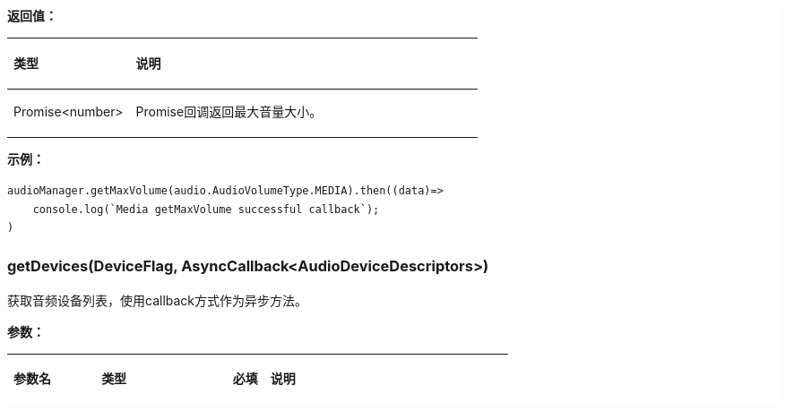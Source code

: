 **返回值：**

<a name="zh-cn_topic_0000001149807881_table621215425220"></a>
<table><thead align="left"><tr id="zh-cn_topic_0000001149807881_row3212842112215"><th class="cellrowborder" valign="top" width="26.02%" id="mcps1.1.3.1.1"><p id="zh-cn_topic_0000001149807881_p521274272216"><a name="zh-cn_topic_0000001149807881_p521274272216"></a><a name="zh-cn_topic_0000001149807881_p521274272216"></a>类型</p>
</th>
<th class="cellrowborder" valign="top" width="73.98%" id="mcps1.1.3.1.2"><p id="zh-cn_topic_0000001149807881_p1121214215221"><a name="zh-cn_topic_0000001149807881_p1121214215221"></a><a name="zh-cn_topic_0000001149807881_p1121214215221"></a>说明</p>
</th>
</tr>
</thead>
<tbody><tr id="zh-cn_topic_0000001149807881_row12121442192216"><td class="cellrowborder" valign="top" width="26.02%" headers="mcps1.1.3.1.1 "><p id="zh-cn_topic_0000001149807881_p72128426221"><a name="zh-cn_topic_0000001149807881_p72128426221"></a><a name="zh-cn_topic_0000001149807881_p72128426221"></a>Promise&lt;number&gt;</p>
</td>
<td class="cellrowborder" valign="top" width="73.98%" headers="mcps1.1.3.1.2 "><p id="zh-cn_topic_0000001149807881_p4212114210226"><a name="zh-cn_topic_0000001149807881_p4212114210226"></a><a name="zh-cn_topic_0000001149807881_p4212114210226"></a>Promise回调返回最大音量大小。</p>
</td>
</tr>
</tbody>
</table>

**示例：**

```
audioManager.getMaxVolume(audio.AudioVolumeType.MEDIA).then((data)=>
    console.log(`Media getMaxVolume successful callback`);
)
```

### getDevices\(DeviceFlag, AsyncCallback<AudioDeviceDescriptors\>\)<a name="zh-cn_topic_0000001149807881_section11536182020523"></a>

获取音频设备列表，使用callback方式作为异步方法。

**参数：**

<a name="zh-cn_topic_0000001149807881_table8653191616249"></a>
<table><thead align="left"><tr id="zh-cn_topic_0000001149807881_row165412169245"><th class="cellrowborder" valign="top" width="17.57%" id="mcps1.1.5.1.1"><p id="zh-cn_topic_0000001149807881_p1665412161243"><a name="zh-cn_topic_0000001149807881_p1665412161243"></a><a name="zh-cn_topic_0000001149807881_p1665412161243"></a>参数名</p>
</th>
<th class="cellrowborder" valign="top" width="26.26%" id="mcps1.1.5.1.2"><p id="zh-cn_topic_0000001149807881_p1765491672417"><a name="zh-cn_topic_0000001149807881_p1765491672417"></a><a name="zh-cn_topic_0000001149807881_p1765491672417"></a>类型</p>
</th>
<th class="cellrowborder" valign="top" width="7.5200000000000005%" id="mcps1.1.5.1.3"><p id="zh-cn_topic_0000001149807881_p113067111209"><a name="zh-cn_topic_0000001149807881_p113067111209"></a><a name="zh-cn_topic_0000001149807881_p113067111209"></a>必填</p>
</th>
<th class="cellrowborder" valign="top" width="48.65%" id="mcps1.1.5.1.4"><p id="zh-cn_topic_0000001149807881_p765431682419"><a name="zh-cn_topic_0000001149807881_p765431682419"></a><a name="zh-cn_topic_0000001149807881_p765431682419"></a>说明</p>
</th>
</tr>
</thead>